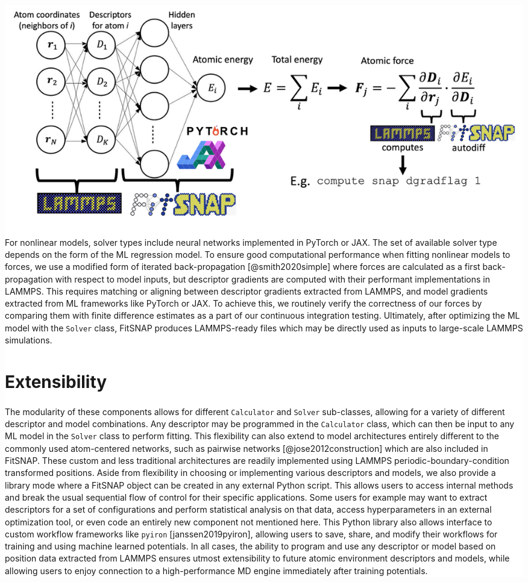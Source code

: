 ![LAMMPS-FitSNAP interface for calculating energies and forces with machine learned potentials, illustrated here with a neural network potential that calculates atomic energies. Descriptor and descriptor gradient calculations occur in LAMMPS, while model and model gradient calculations occur with automatic differentiation (autodiff) frameworks in FitSNAP.\label{fig:connection}](../images/lammps_fitsnap_connection.png)

For nonlinear models, solver types include neural networks implemented in 
PyTorch or JAX. The set of available solver type depends on the form of the ML regression model.
To ensure good computational performance when fitting nonlinear models to forces, we use a modified 
form of iterated back-propagation [@smith2020simple] where forces are calculated as a first 
back-propagation with respect to model inputs, but descriptor gradients are computed with their 
performant implementations in LAMMPS. This requires matching or aligning between descriptor 
gradients extracted from LAMMPS, and model gradients extracted from ML frameworks like PyTorch or 
JAX. To achieve this, we routinely verify the correctness of our forces by comparing them with 
finite difference estimates as a part of our continuous integration testing. 
Ultimately, after optimizing the ML model with the `Solver` class, FitSNAP produces LAMMPS-ready 
files which may be directly used as inputs to large-scale LAMMPS simulations.

# Extensibility

The modularity of these components allows for different `Calculator` and `Solver`
sub-classes, allowing for a variety of different descriptor and model combinations. Any descriptor 
may be programmed in the `Calculator` class, which can then be input to any ML model in the 
`Solver` class to perform fitting. 
This flexibility can also extend to model architectures entirely different to the commonly used atom-centered 
networks, such as pairwise networks [@jose2012construction] which are also included in FitSNAP.
These custom and less traditional architectures are readily implemented using LAMMPS
periodic-boundary-condition transformed positions.
Aside from flexibility in choosing or implementing various 
descriptors and models, we also provide a library mode where a FitSNAP object can be created 
in any external Python script. This allows users to access internal methods and break the usual 
sequential flow of control for their specific applications. Some users for example may want to 
extract descriptors for a set of configurations and perform statistical analysis on that data, 
access hyperparameters in an external optimization tool, or even code an entirely new component not 
mentioned here. This Python library also allows interface to custom workflow frameworks 
like `pyiron` [janssen2019pyiron], allowing users to save, share, and modify their workflows for 
training and using machine learned potentials.
In all cases, the ability to program and use any descriptor or model based on position data extracted 
from LAMMPS ensures utmost extensibility to future atomic environment descriptors and models, while 
allowing users to enjoy connection to a high-performance MD engine immediately after training potentials.

